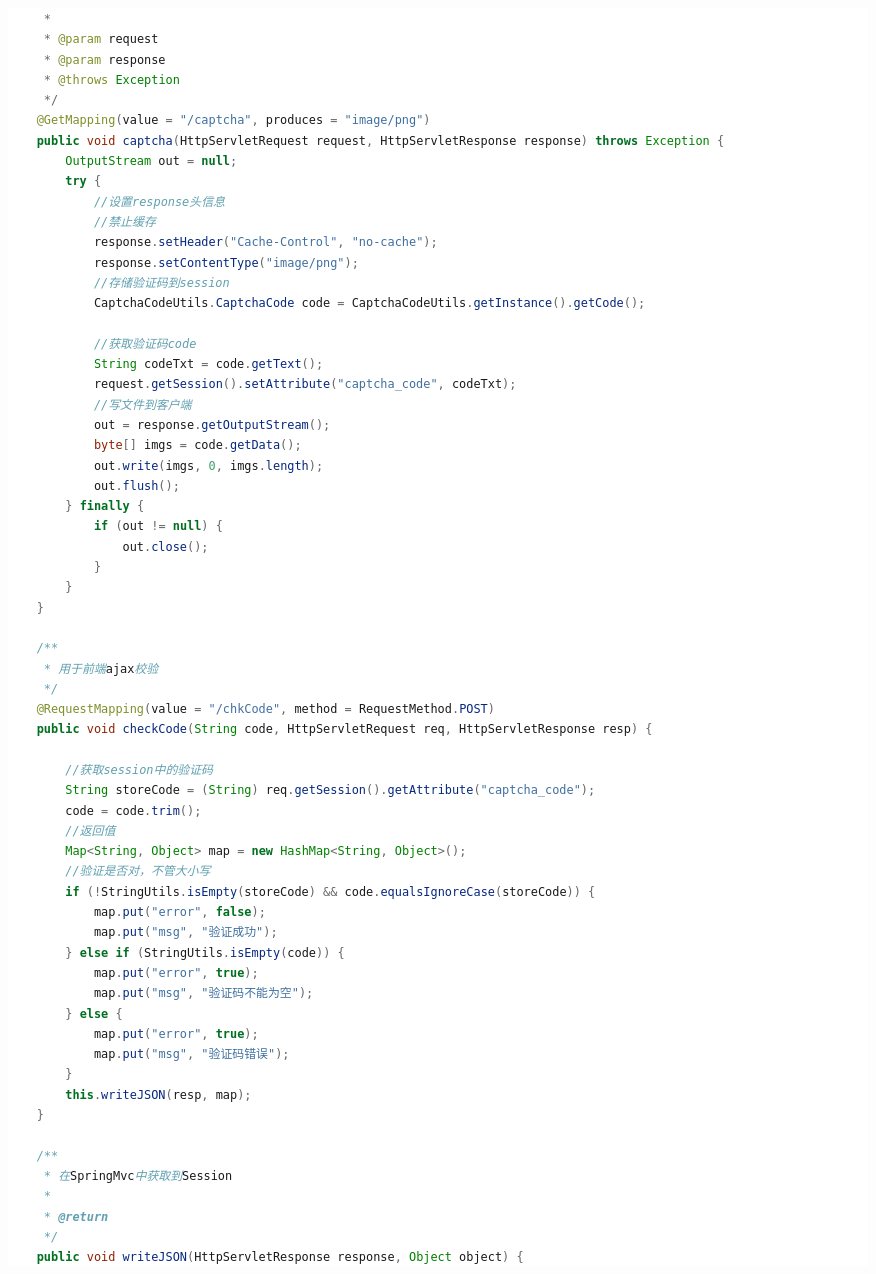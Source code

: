 ```java
     *
     * @param request
     * @param response
     * @throws Exception
     */
    @GetMapping(value = "/captcha", produces = "image/png")
    public void captcha(HttpServletRequest request, HttpServletResponse response) throws Exception {
        OutputStream out = null;
        try {
            //设置response头信息
            //禁止缓存
            response.setHeader("Cache-Control", "no-cache");
            response.setContentType("image/png");
            //存储验证码到session
            CaptchaCodeUtils.CaptchaCode code = CaptchaCodeUtils.getInstance().getCode();

            //获取验证码code
            String codeTxt = code.getText();
            request.getSession().setAttribute("captcha_code", codeTxt);
            //写文件到客户端
            out = response.getOutputStream();
            byte[] imgs = code.getData();
            out.write(imgs, 0, imgs.length);
            out.flush();
        } finally {
            if (out != null) {
                out.close();
            }
        }
    }

    /**
     * 用于前端ajax校验
     */
    @RequestMapping(value = "/chkCode", method = RequestMethod.POST)
    public void checkCode(String code, HttpServletRequest req, HttpServletResponse resp) {

        //获取session中的验证码
        String storeCode = (String) req.getSession().getAttribute("captcha_code");
        code = code.trim();
        //返回值
        Map<String, Object> map = new HashMap<String, Object>();
        //验证是否对，不管大小写
        if (!StringUtils.isEmpty(storeCode) && code.equalsIgnoreCase(storeCode)) {
            map.put("error", false);
            map.put("msg", "验证成功");
        } else if (StringUtils.isEmpty(code)) {
            map.put("error", true);
            map.put("msg", "验证码不能为空");
        } else {
            map.put("error", true);
            map.put("msg", "验证码错误");
        }
        this.writeJSON(resp, map);
    }

    /**
     * 在SpringMvc中获取到Session
     *
     * @return
     */
    public void writeJSON(HttpServletResponse response, Object object) {
```